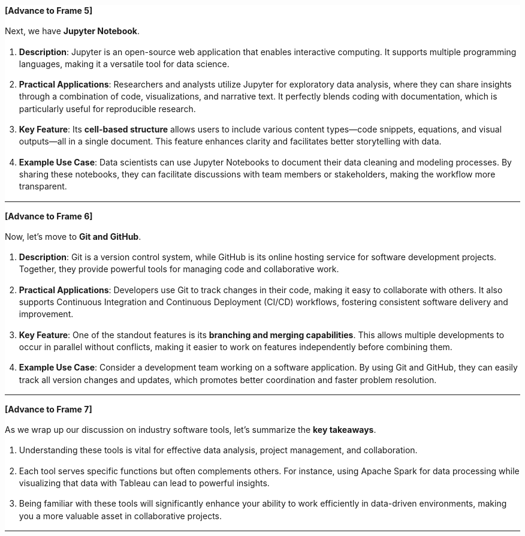 
**[Advance to Frame 5]**

Next, we have **Jupyter Notebook**. 

1. **Description**: Jupyter is an open-source web application that enables interactive computing. It supports multiple programming languages, making it a versatile tool for data science.
   
2. **Practical Applications**: Researchers and analysts utilize Jupyter for exploratory data analysis, where they can share insights through a combination of code, visualizations, and narrative text. It perfectly blends coding with documentation, which is particularly useful for reproducible research.
  
3. **Key Feature**: Its **cell-based structure** allows users to include various content types—code snippets, equations, and visual outputs—all in a single document. This feature enhances clarity and facilitates better storytelling with data.
   
4. **Example Use Case**: Data scientists can use Jupyter Notebooks to document their data cleaning and modeling processes. By sharing these notebooks, they can facilitate discussions with team members or stakeholders, making the workflow more transparent.

---

**[Advance to Frame 6]**

Now, let’s move to **Git and GitHub**. 

1. **Description**: Git is a version control system, while GitHub is its online hosting service for software development projects. Together, they provide powerful tools for managing code and collaborative work.
   
2. **Practical Applications**: Developers use Git to track changes in their code, making it easy to collaborate with others. It also supports Continuous Integration and Continuous Deployment (CI/CD) workflows, fostering consistent software delivery and improvement.
  
3. **Key Feature**: One of the standout features is its **branching and merging capabilities**. This allows multiple developments to occur in parallel without conflicts, making it easier to work on features independently before combining them.
  
4. **Example Use Case**: Consider a development team working on a software application. By using Git and GitHub, they can easily track all version changes and updates, which promotes better coordination and faster problem resolution.

---

**[Advance to Frame 7]**

As we wrap up our discussion on industry software tools, let’s summarize the **key takeaways**.

1. Understanding these tools is vital for effective data analysis, project management, and collaboration.
   
2. Each tool serves specific functions but often complements others. For instance, using Apache Spark for data processing while visualizing that data with Tableau can lead to powerful insights.
  
3. Being familiar with these tools will significantly enhance your ability to work efficiently in data-driven environments, making you a more valuable asset in collaborative projects.

---

